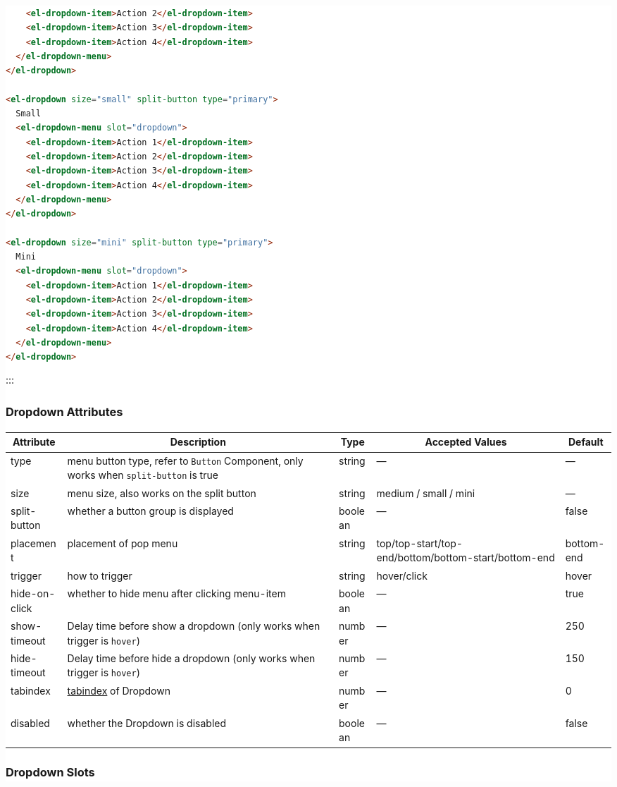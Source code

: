 ```html
    <el-dropdown-item>Action 2</el-dropdown-item>
    <el-dropdown-item>Action 3</el-dropdown-item>
    <el-dropdown-item>Action 4</el-dropdown-item>
  </el-dropdown-menu>
</el-dropdown>

<el-dropdown size="small" split-button type="primary">
  Small
  <el-dropdown-menu slot="dropdown">
    <el-dropdown-item>Action 1</el-dropdown-item>
    <el-dropdown-item>Action 2</el-dropdown-item>
    <el-dropdown-item>Action 3</el-dropdown-item>
    <el-dropdown-item>Action 4</el-dropdown-item>
  </el-dropdown-menu>
</el-dropdown>

<el-dropdown size="mini" split-button type="primary">
  Mini
  <el-dropdown-menu slot="dropdown">
    <el-dropdown-item>Action 1</el-dropdown-item>
    <el-dropdown-item>Action 2</el-dropdown-item>
    <el-dropdown-item>Action 3</el-dropdown-item>
    <el-dropdown-item>Action 4</el-dropdown-item>
  </el-dropdown-menu>
</el-dropdown>
```

:::

### Dropdown Attributes

| Attribute     | Description                                                                                          | Type    | Accepted Values                                      | Default    |
| ------------- | ---------------------------------------------------------------------------------------------------- | ------- | ---------------------------------------------------- | ---------- |
| type          | menu button type, refer to `Button` Component, only works when `split-button` is true                | string  | —                                                    | —          |
| size          | menu size, also works on the split button                                                            | string  | medium / small / mini                                | —          |
| split-button  | whether a button group is displayed                                                                  | boolean | —                                                    | false      |
| placement     | placement of pop menu                                                                                | string  | top/top-start/top-end/bottom/bottom-start/bottom-end | bottom-end |
| trigger       | how to trigger                                                                                       | string  | hover/click                                          | hover      |
| hide-on-click | whether to hide menu after clicking menu-item                                                        | boolean | —                                                    | true       |
| show-timeout  | Delay time before show a dropdown (only works when trigger is `hover`)                               | number  | —                                                    | 250        |
| hide-timeout  | Delay time before hide a dropdown (only works when trigger is `hover`)                               | number  | —                                                    | 150        |
| tabindex      | [tabindex](https://developer.mozilla.org/en-US/docs/Web/HTML/Global_attributes/tabindex) of Dropdown | number  | —                                                    | 0          |
| disabled      | whether the Dropdown is disabled                                                                     | boolean | —                                                    | false      |

### Dropdown Slots
